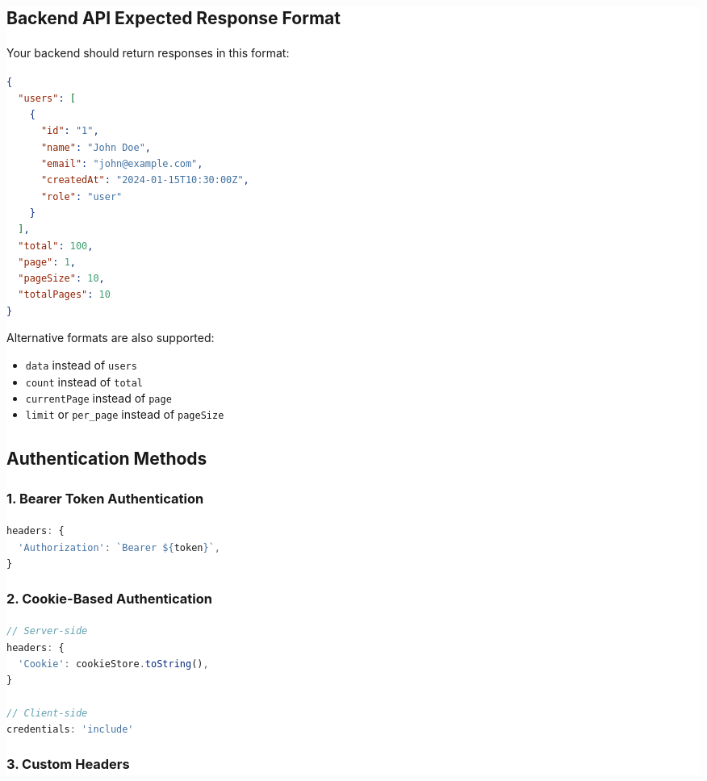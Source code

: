 ## Backend API Expected Response Format

Your backend should return responses in this format:

```json
{
  "users": [
    {
      "id": "1",
      "name": "John Doe",
      "email": "john@example.com",
      "createdAt": "2024-01-15T10:30:00Z",
      "role": "user"
    }
  ],
  "total": 100,
  "page": 1,
  "pageSize": 10,
  "totalPages": 10
}
```

Alternative formats are also supported:

- `data` instead of `users`
- `count` instead of `total`
- `currentPage` instead of `page`
- `limit` or `per_page` instead of `pageSize`

## Authentication Methods

### 1. Bearer Token Authentication

```typescript
headers: {
  'Authorization': `Bearer ${token}`,
}
```

### 2. Cookie-Based Authentication

```typescript
// Server-side
headers: {
  'Cookie': cookieStore.toString(),
}

// Client-side
credentials: 'include'
```

### 3. Custom Headers
